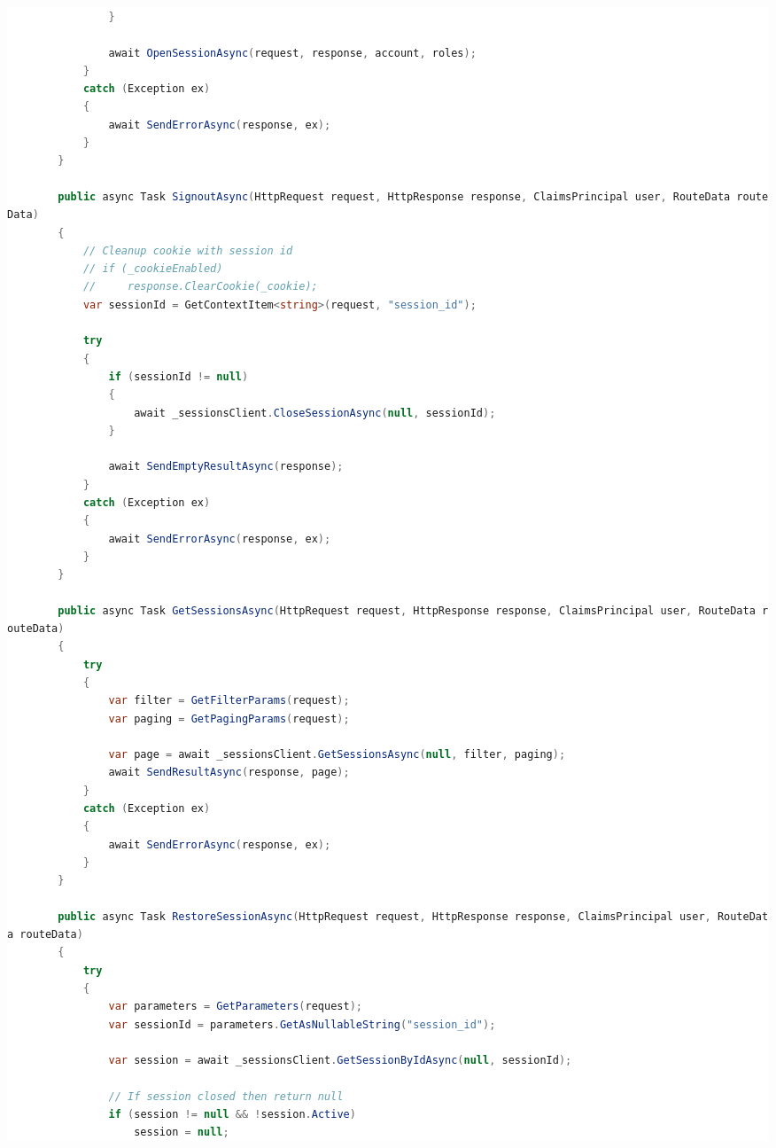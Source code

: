 ```cs
				}

				await OpenSessionAsync(request, response, account, roles);
			}
			catch (Exception ex)
			{
				await SendErrorAsync(response, ex);
			}
		}

		public async Task SignoutAsync(HttpRequest request, HttpResponse response, ClaimsPrincipal user, RouteData routeData)
		{
			// Cleanup cookie with session id
			// if (_cookieEnabled)
			//     response.ClearCookie(_cookie);
			var sessionId = GetContextItem<string>(request, "session_id");

			try
			{
				if (sessionId != null)
				{
					await _sessionsClient.CloseSessionAsync(null, sessionId);
				}

				await SendEmptyResultAsync(response);
			}
			catch (Exception ex)
			{
				await SendErrorAsync(response, ex);
			}
		}

		public async Task GetSessionsAsync(HttpRequest request, HttpResponse response, ClaimsPrincipal user, RouteData routeData)
		{
			try
			{
				var filter = GetFilterParams(request);
				var paging = GetPagingParams(request);

				var page = await _sessionsClient.GetSessionsAsync(null, filter, paging);
				await SendResultAsync(response, page);
			}
			catch (Exception ex)
			{
				await SendErrorAsync(response, ex);
			}
		}

		public async Task RestoreSessionAsync(HttpRequest request, HttpResponse response, ClaimsPrincipal user, RouteData routeData)
		{
			try
			{
				var parameters = GetParameters(request);
				var sessionId = parameters.GetAsNullableString("session_id");

				var session = await _sessionsClient.GetSessionByIdAsync(null, sessionId);

				// If session closed then return null
				if (session != null && !session.Active)
					session = null;
```